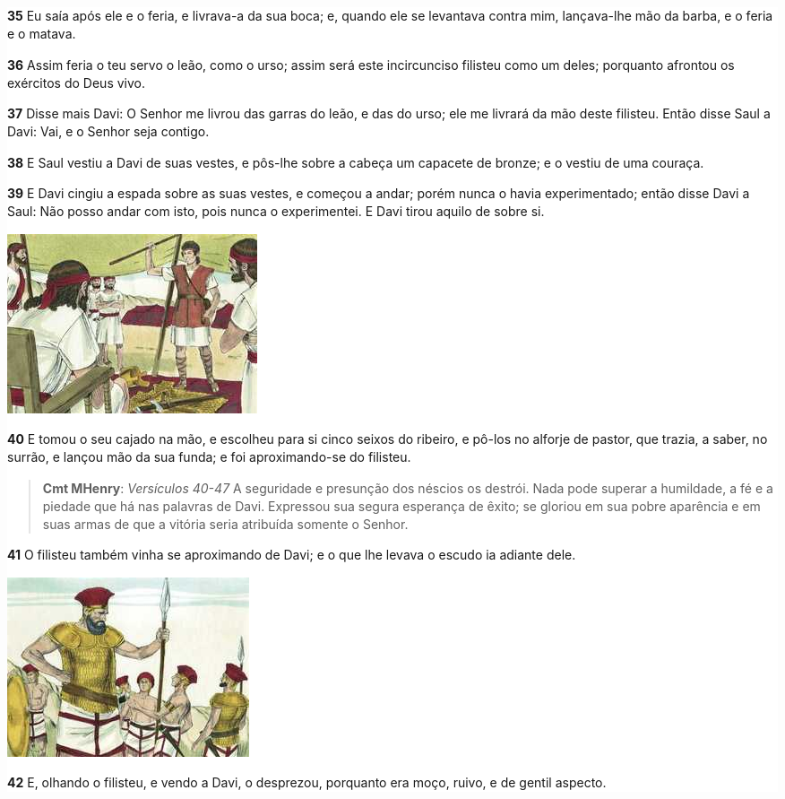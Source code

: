 **35** 	Eu saía após ele e o feria, e livrava-a da sua boca; e, quando ele se levantava contra mim, lançava-lhe mão da barba, e o feria e o matava.

**36** 	Assim feria o teu servo o leão, como o urso; assim será este incircunciso filisteu como um deles; porquanto afrontou os exércitos do Deus vivo.

**37** 	Disse mais Davi: O Senhor me livrou das garras do leão, e das do urso; ele me livrará da mão deste filisteu. Então disse Saul a Davi: Vai, e o Senhor seja contigo.

**38** 	E Saul vestiu a Davi de suas vestes, e pôs-lhe sobre a cabeça um capacete de bronze; e o vestiu de uma couraça.

**39** 	E Davi cingiu a espada sobre as suas vestes, e começou a andar; porém nunca o havia experimentado; então disse Davi a Saul: Não posso andar com isto, pois nunca o experimentei. E Davi tirou aquilo de sobre si.

![](../Images/SweetPublishing/9-17-7.jpg) 

**40** 	E tomou o seu cajado na mão, e escolheu para si cinco seixos do ribeiro, e pô-los no alforje de pastor, que trazia, a saber, no surrão, e lançou mão da sua funda; e foi aproximando-se do filisteu.

> **Cmt MHenry**: *Versículos 40-47* A seguridade e presunção dos néscios os destrói. Nada pode superar a humildade, a fé e a piedade que há nas palavras de Davi. Expressou sua segura esperança de êxito; se gloriou em sua pobre aparência e em suas armas de que a vitória seria atribuída somente o Senhor.

**41** 	O filisteu também vinha se aproximando de Davi; e o que lhe levava o escudo ia adiante dele.

![](../Images/SweetPublishing/9-17-2.jpg) 

**42** 	E, olhando o filisteu, e vendo a Davi, o desprezou, porquanto era moço, ruivo, e de gentil aspecto.
